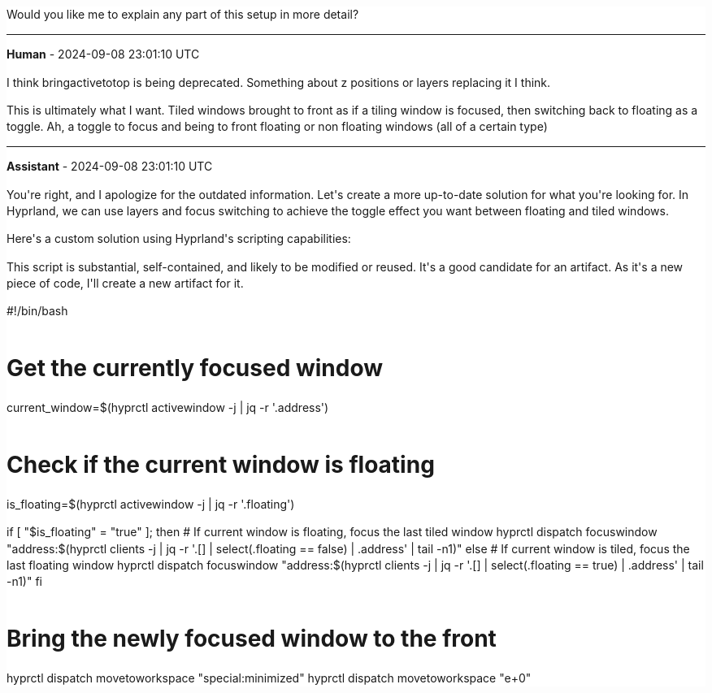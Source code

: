 Would you like me to explain any part of this setup in more detail?

---

**Human** - 2024-09-08 23:01:10 UTC

I think bringactivetotop is being deprecated. Something about z positions or layers replacing it I think. 

This is ultimately what I want. Tiled windows brought to front as if a tiling window is focused, then switching back to floating as a toggle. Ah, a toggle to focus and being to front floating or non floating windows (all of a certain type)

---

**Assistant** - 2024-09-08 23:01:10 UTC

 You're right, and I apologize for the outdated information. Let's create a more up-to-date solution for what you're looking for. In Hyprland, we can use layers and focus switching to achieve the toggle effect you want between floating and tiled windows.

Here's a custom solution using Hyprland's scripting capabilities:

<antThinking>This script is substantial, self-contained, and likely to be modified or reused. It's a good candidate for an artifact. As it's a new piece of code, I'll create a new artifact for it.</antThinking>

<antArtifact identifier="hyprland-float-tile-toggle" type="application/vnd.ant.code" language="bash" title="Hyprland Float/Tile Toggle Script">
#!/bin/bash

# Get the currently focused window
current_window=$(hyprctl activewindow -j | jq -r '.address')

# Check if the current window is floating
is_floating=$(hyprctl activewindow -j | jq -r '.floating')

if [ "$is_floating" = "true" ]; then
    # If current window is floating, focus the last tiled window
    hyprctl dispatch focuswindow "address:$(hyprctl clients -j | jq -r '.[] | select(.floating == false) | .address' | tail -n1)"
else
    # If current window is tiled, focus the last floating window
    hyprctl dispatch focuswindow "address:$(hyprctl clients -j | jq -r '.[] | select(.floating == true) | .address' | tail -n1)"
fi

# Bring the newly focused window to the front
hyprctl dispatch movetoworkspace "special:minimized"
hyprctl dispatch movetoworkspace "e+0"
</antArtifact>
